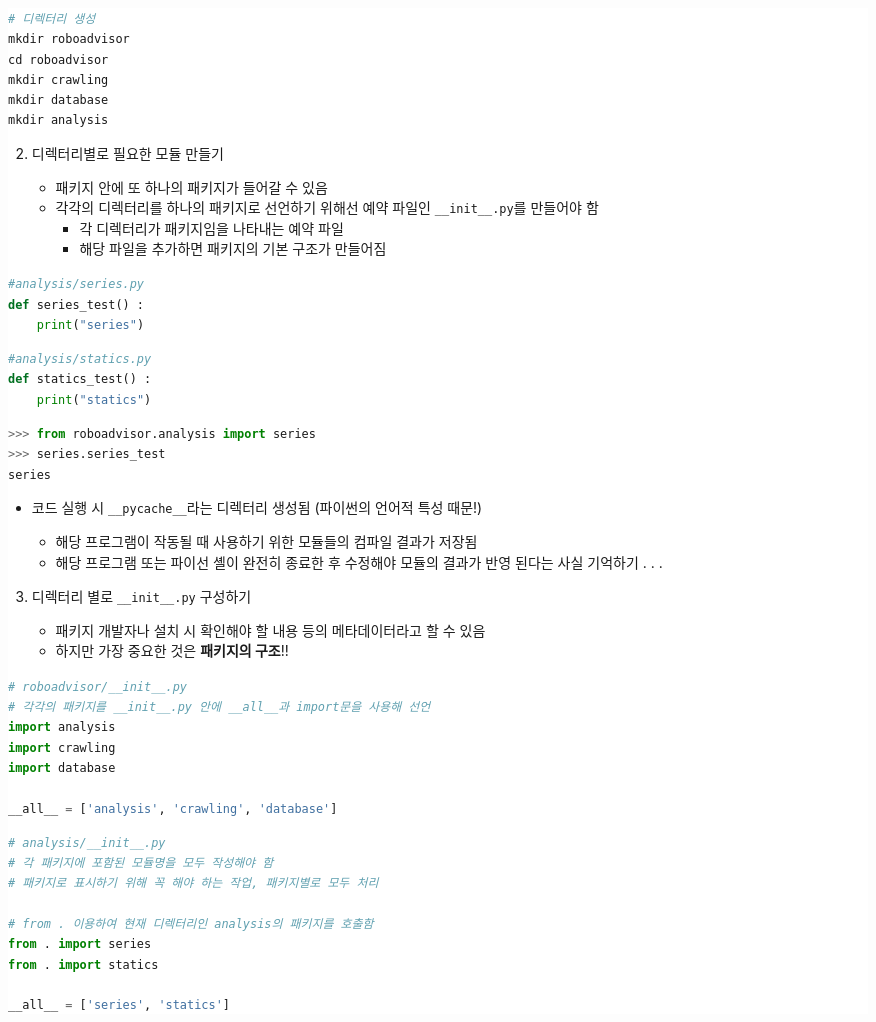 ```py
# 디렉터리 생성
mkdir roboadvisor
cd roboadvisor
mkdir crawling
mkdir database
mkdir analysis
```

2. 디렉터리별로 필요한 모듈 만들기

   - 패키지 안에 또 하나의 패키지가 들어갈 수 있음
   - 각각의 디렉터리를 하나의 패키지로 선언하기 위해선 예약 파일인 `__init__.py`를 만들어야 함
     - 각 디렉터리가 패키지임을 나타내는 예약 파일
     - 해당 파일을 추가하면 패키지의 기본 구조가 만들어짐

```py
#analysis/series.py
def series_test() :
    print("series")
```

```py
#analysis/statics.py
def statics_test() :
    print("statics")
```

```py
>>> from roboadvisor.analysis import series
>>> series.series_test
series
```

- 코드 실행 시 `__pycache__`라는 디렉터리 생성됨 (파이썬의 언어적 특성 때문!)

  - 해당 프로그램이 작동될 때 사용하기 위한 모듈들의 컴파일 결과가 저장됨
  - 해당 프로그램 또는 파이선 셸이 완전히 종료한 후 수정해야 모듈의 결과가 반영 된다는 사실 기억하기 . . .

3.  디렉터리 별로 `__init__.py` 구성하기

    - 패키지 개발자나 설치 시 확인해야 할 내용 등의 메타데이터라고 할 수 있음
    - 하지만 가장 중요한 것은 **패키지의 구조**!!

```py
# roboadvisor/__init__.py
# 각각의 패키지를 __init__.py 안에 __all__과 import문을 사용해 선언
import analysis
import crawling
import database

__all__ = ['analysis', 'crawling', 'database']
```

```py
# analysis/__init__.py
# 각 패키지에 포함된 모듈명을 모두 작성해야 함
# 패키지로 표시하기 위해 꼭 해야 하는 작업, 패키지별로 모두 처리

# from . 이용하여 현재 디렉터리인 analysis의 패키지를 호출함
from . import series
from . import statics

__all__ = ['series', 'statics']
```
